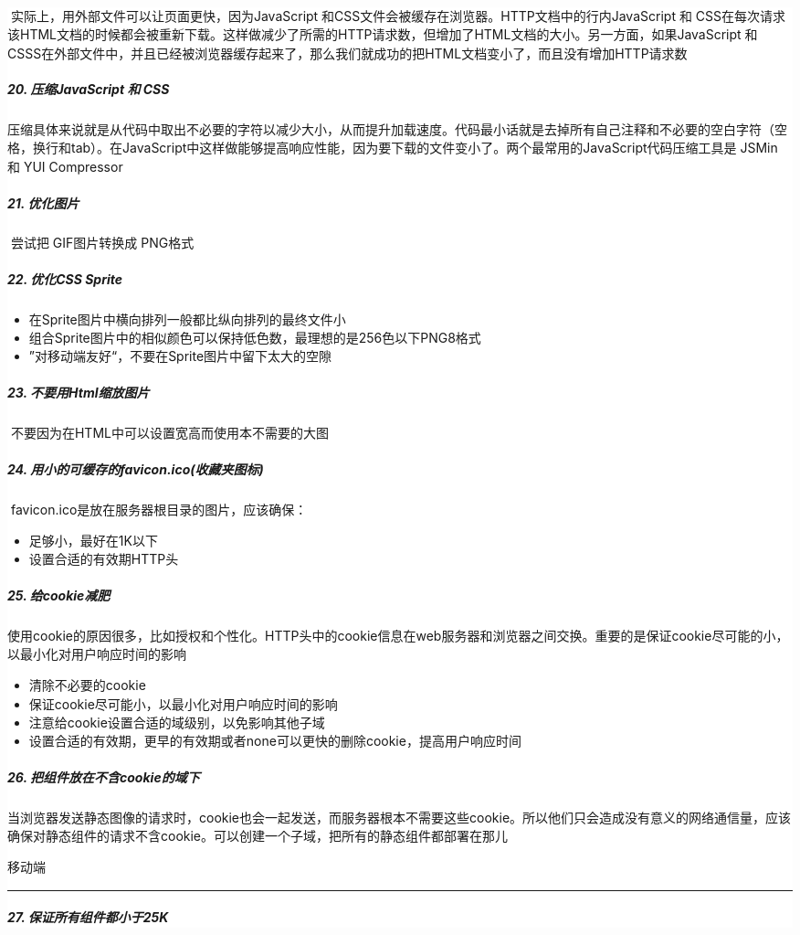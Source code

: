 ​		实际上，用外部文件可以让页面更快，因为JavaScript 和CSS文件会被缓存在浏览器。HTTP文档中的行内JavaScript 和 CSS在每次请求该HTML文档的时候都会被重新下载。这样做减少了所需的HTTP请求数，但增加了HTML文档的大小。另一方面，如果JavaScript 和 CSSS在外部文件中，并且已经被浏览器缓存起来了，那么我们就成功的把HTML文档变小了，而且没有增加HTTP请求数



##### 20.  压缩JavaScript 和 CSS

​		压缩具体来说就是从代码中取出不必要的字符以减少大小，从而提升加载速度。代码最小话就是去掉所有自己注释和不必要的空白字符（空格，换行和tab）。在JavaScript中这样做能够提高响应性能，因为要下载的文件变小了。两个最常用的JavaScript代码压缩工具是 JSMin 和 YUI Compressor



##### 21.  优化图片

​		尝试把 GIF图片转换成 PNG格式



##### 22.  优化CSS Sprite

- 在Sprite图片中横向排列一般都比纵向排列的最终文件小
- 组合Sprite图片中的相似颜色可以保持低色数，最理想的是256色以下PNG8格式
- ”对移动端友好“，不要在Sprite图片中留下太大的空隙



##### 23.  不要用Html缩放图片

​		不要因为在HTML中可以设置宽高而使用本不需要的大图



##### 24.  用小的可缓存的favicon.ico(收藏夹图标)

​		favicon.ico是放在服务器根目录的图片，应该确保：

- 足够小，最好在1K以下
- 设置合适的有效期HTTP头



##### 25.  给cookie减肥

​		使用cookie的原因很多，比如授权和个性化。HTTP头中的cookie信息在web服务器和浏览器之间交换。重要的是保证cookie尽可能的小，以最小化对用户响应时间的影响

- 清除不必要的cookie
- 保证cookie尽可能小，以最小化对用户响应时间的影响
- 注意给cookie设置合适的域级别，以免影响其他子域
- 设置合适的有效期，更早的有效期或者none可以更快的删除cookie，提高用户响应时间



##### 26.  把组件放在不含cookie的域下

​		当浏览器发送静态图像的请求时，cookie也会一起发送，而服务器根本不需要这些cookie。所以他们只会造成没有意义的网络通信量，应该确保对静态组件的请求不含cookie。可以创建一个子域，把所有的静态组件都部署在那儿



移动端

------

##### 27.  保证所有组件都小于25K
